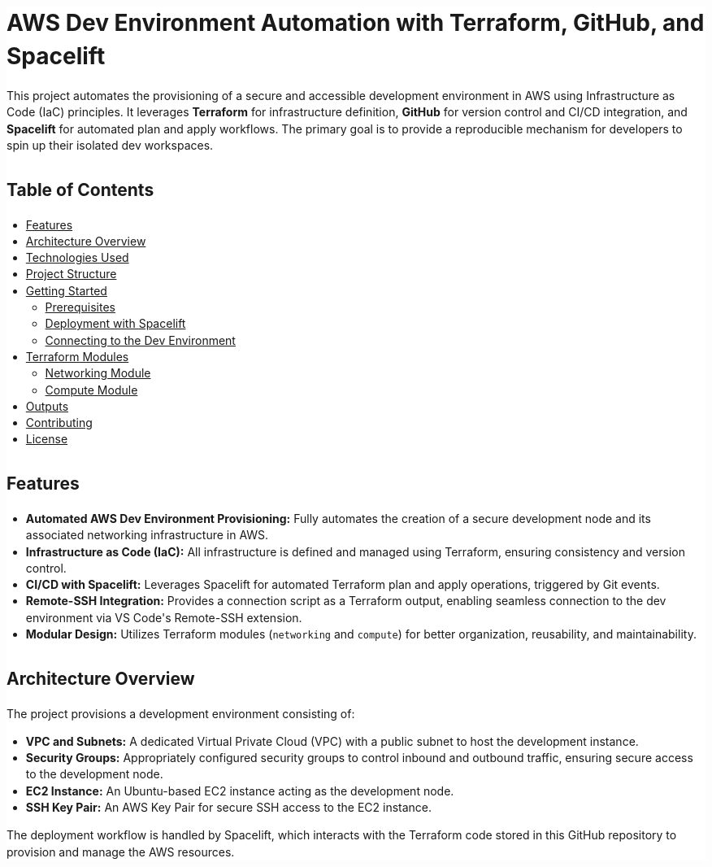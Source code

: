 # AWS Dev Environment Automation with Terraform, GitHub, and Spacelift

This project automates the provisioning of a secure and accessible development environment in AWS using Infrastructure as Code (IaC) principles. It leverages **Terraform** for infrastructure definition, **GitHub** for version control and CI/CD integration, and **Spacelift** for automated plan and apply workflows. The primary goal is to provide a reproducible mechanism for developers to spin up their isolated dev workspaces.

## Table of Contents

- [Features](#features)
- [Architecture Overview](#architecture-overview)
- [Technologies Used](#technologies-used)
- [Project Structure](#project-structure)
- [Getting Started](#getting-started)
  - [Prerequisites](#prerequisites)
  - [Deployment with Spacelift](#deployment-with-spacelift)
  - [Connecting to the Dev Environment](#connecting-to-the-dev-environment)
- [Terraform Modules](#terraform-modules)
  - [Networking Module](#networking-module)
  - [Compute Module](#compute-module)
- [Outputs](#outputs)
- [Contributing](#contributing)
- [License](#license)

## Features

* **Automated AWS Dev Environment Provisioning:** Fully automates the creation of a secure development node and its associated networking infrastructure in AWS.
* **Infrastructure as Code (IaC):** All infrastructure is defined and managed using Terraform, ensuring consistency and version control.
* **CI/CD with Spacelift:** Leverages Spacelift for automated Terraform plan and apply operations, triggered by Git events.
* **Remote-SSH Integration:** Provides a connection script as a Terraform output, enabling seamless connection to the dev environment via VS Code's Remote-SSH extension.
* **Modular Design:** Utilizes Terraform modules (`networking` and `compute`) for better organization, reusability, and maintainability.

## Architecture Overview

The project provisions a development environment consisting of:
* **VPC and Subnets:** A dedicated Virtual Private Cloud (VPC) with a public subnet to host the development instance.
* **Security Groups:** Appropriately configured security groups to control inbound and outbound traffic, ensuring secure access to the development node.
* **EC2 Instance:** An Ubuntu-based EC2 instance acting as the development node.
* **SSH Key Pair:** An AWS Key Pair for secure SSH access to the EC2 instance.

The deployment workflow is handled by Spacelift, which interacts with the Terraform code stored in this GitHub repository to provision and manage the AWS resources.
